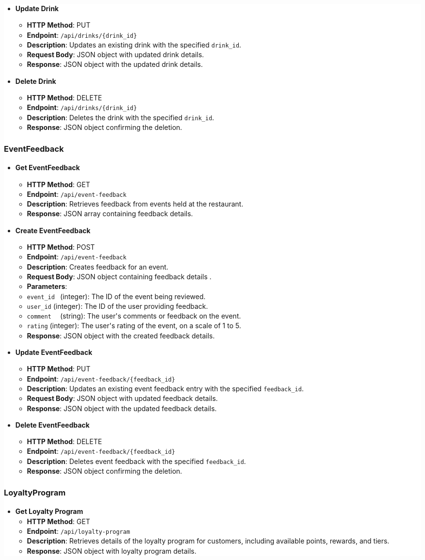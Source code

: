 - **Update Drink**
    - **HTTP Method**: PUT
    - **Endpoint**: `/api/drinks/{drink_id}`
    - **Description**: Updates an existing drink with the specified `drink_id`.
    - **Request Body**: JSON object with updated drink details.
    - **Response**: JSON object with the updated drink details.

- **Delete Drink**
    - **HTTP Method**: DELETE
    - **Endpoint**: `/api/drinks/{drink_id}`
    - **Description**: Deletes the drink with the specified `drink_id`.
    - **Response**: JSON object confirming the deletion.

### EventFeedback

- **Get EventFeedback**
    - **HTTP Method**: GET
    - **Endpoint**: `/api/event-feedback`
    - **Description**: Retrieves feedback from events held at the restaurant.
    - **Response**: JSON array containing feedback details.

- **Create EventFeedback**
    - **HTTP Method**: POST
    - **Endpoint**: `/api/event-feedback`
    - **Description**: Creates feedback for an event.
    - **Request Body**: JSON object containing feedback details .
     - **Parameters**: 
    - `event_id ` (integer): The ID of the event being reviewed.
    - `user_id` (integer): The ID of the user providing feedback.
     - `comment  ` (string): The user's comments or feedback on the event.
    - `rating` (integer): The user's rating of the event, on a scale of 1 to 5.
    - **Response**: JSON object with the created feedback details.

- **Update EventFeedback**
    - **HTTP Method**: PUT
    - **Endpoint**: `/api/event-feedback/{feedback_id}`
    - **Description**: Updates an existing event feedback entry with the specified `feedback_id`.
    - **Request Body**: JSON object with updated feedback details.
    - **Response**: JSON object with the updated feedback details.

- **Delete EventFeedback**
    - **HTTP Method**: DELETE
    - **Endpoint**: `/api/event-feedback/{feedback_id}`
    - **Description**: Deletes event feedback with the specified `feedback_id`.
    - **Response**: JSON object confirming the deletion.


### LoyaltyProgram

- **Get Loyalty Program**
    - **HTTP Method**: GET
    - **Endpoint**: `/api/loyalty-program`
    - **Description**: Retrieves details of the loyalty program for customers, including available points, rewards, and tiers.
    - **Response**: JSON object with loyalty program details.
